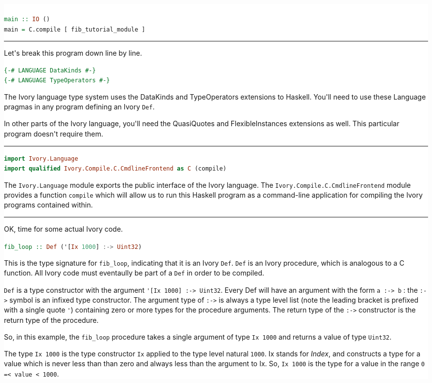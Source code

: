 ```haskell

main :: IO ()
main = C.compile [ fib_tutorial_module ]

```

------------------------------------------------------------------

Let's break this program down line by line.

```haskell
{-# LANGUAGE DataKinds #-}
{-# LANGUAGE TypeOperators #-}
```

The Ivory language type system uses the DataKinds and TypeOperators extensions
to Haskell. You'll need to use these Language pragmas in any program defining
an Ivory `Def`.

In other parts of the Ivory language, you'll need the QuasiQuotes and
FlexibleInstances extensions as well. This particular program doesn't require
them.

--------

```haskell
import Ivory.Language
import qualified Ivory.Compile.C.CmdlineFrontend as C (compile)
```

The `Ivory.Language` module exports the public interface of the Ivory language.
The `Ivory.Compile.C.CmdlineFrontend` module provides a function `compile` which
will allow us to run this Haskell program as a command-line application for
compiling the Ivory programs contained within.

--------

OK, time for some actual Ivory code.

```haskell
fib_loop :: Def ('[Ix 1000] :-> Uint32)
```

This is the type signature for `fib_loop`, indicating that it is an
Ivory `Def`. `Def` is an Ivory procedure, which is analogous to a C function.
All Ivory code must eventaully be part of a `Def` in order to be compiled.

`Def` is a type constructor with the argument `'[Ix 1000] :-> Uint32`.  Every
Def will have an argument with the form `a :-> b` : the `:->` symbol is an
infixed type constructor.  The argument type of `:->` is always a type level
list (note the leading bracket is prefixed with a single quote `'`) containing
zero or more types for the procedure arguments. The return type of the
`:->` constructor is the return type of the procedure.

So, in this example, the `fib_loop` procedure takes a single argument of type
`Ix 1000` and returns a value of type `Uint32`.

The type `Ix 1000` is the type constructor `Ix` applied to the type level
natural `1000`. Ix stands for *Index*, and constructs a type for a value which is
never less than than zero and always less than the argument to Ix.
So, `Ix 1000` is the type for a value in the range `0 =< value < 1000`.


[lyah]: http://learnyouahaskell.com
[rwh]: http://book.realworldhaskell.org
[spb]: http://github.com/galoisinc/smaccmpilot-build
[github]: http://github.com/galoisinc/ivory
[tutorial-github]: http://github.com/GaloisInc/ivory/blob/master/ivory-examples/examples/FibTutorial.hs
[ivory-examples]: http://github.com/GaloisInc/ivory/blob/master/ivory-examples/ivory-examples.cabal
[haskellwikist]: http://www.haskell.org/haskellwiki/Monad/ST
[install]: ../software/build.html
[ivory-examples]: http://github.com/GaloisInc/ivory/tree/master/ivory-examples